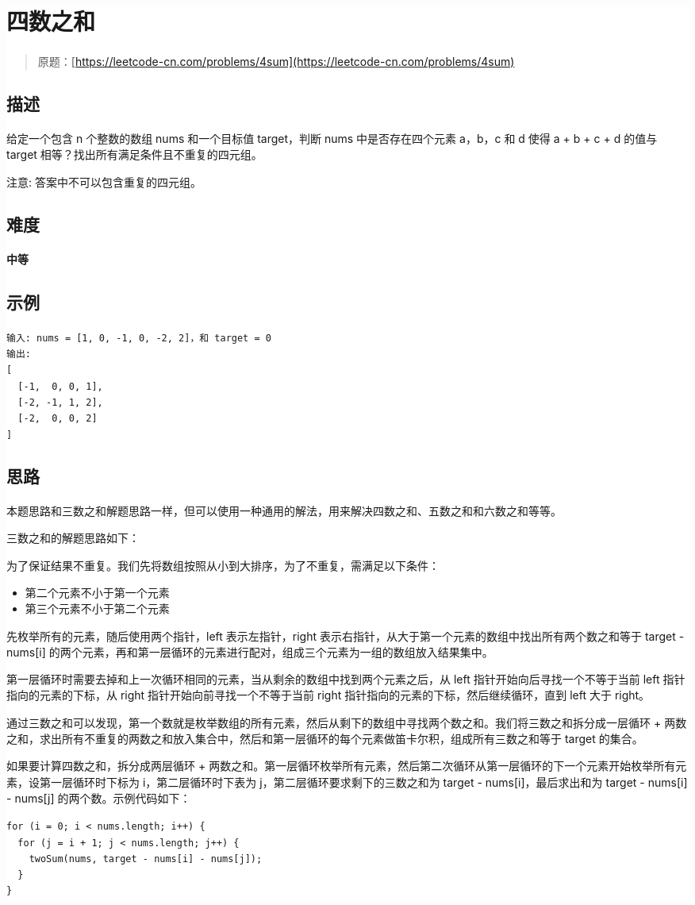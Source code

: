 # 四数之和

> 原题：[https://leetcode-cn.com/problems/4sum](https://leetcode-cn.com/problems/4sum)

## 描述

给定一个包含 n 个整数的数组 nums 和一个目标值 target，判断 nums 中是否存在四个元素 a，b，c 和 d 
使得 a + b + c + d 的值与 target 相等？找出所有满足条件且不重复的四元组。

注意: 答案中不可以包含重复的四元组。

## 难度

**中等**

## 示例

```
输入: nums = [1, 0, -1, 0, -2, 2]，和 target = 0
输出:
[
  [-1,  0, 0, 1],
  [-2, -1, 1, 2],
  [-2,  0, 0, 2]
]
```

## 思路

本题思路和三数之和解题思路一样，但可以使用一种通用的解法，用来解决四数之和、五数之和和六数之和等等。

三数之和的解题思路如下：

为了保证结果不重复。我们先将数组按照从小到大排序，为了不重复，需满足以下条件：

* 第二个元素不小于第一个元素
* 第三个元素不小于第二个元素

先枚举所有的元素，随后使用两个指针，left 表示左指针，right 表示右指针，从大于第一个元素的数组中找出所有两个数之和等于 target - nums[i] 的两个元素，再和第一层循环的元素进行配对，组成三个元素为一组的数组放入结果集中。

第一层循环时需要去掉和上一次循环相同的元素，当从剩余的数组中找到两个元素之后，从 left 指针开始向后寻找一个不等于当前 left 指针指向的元素的下标，从 right 指针开始向前寻找一个不等于当前 right 指针指向的元素的下标，然后继续循环，直到 left 大于 right。

通过三数之和可以发现，第一个数就是枚举数组的所有元素，然后从剩下的数组中寻找两个数之和。我们将三数之和拆分成一层循环 + 两数之和，求出所有不重复的两数之和放入集合中，然后和第一层循环的每个元素做笛卡尔积，组成所有三数之和等于 target 的集合。

如果要计算四数之和，拆分成两层循环 + 两数之和。第一层循环枚举所有元素，然后第二次循环从第一层循环的下一个元素开始枚举所有元素，设第一层循环时下标为 i，第二层循环时下表为 j，第二层循环要求剩下的三数之和为 target - nums[i]，最后求出和为 target - nums[i] - nums[j] 的两个数。示例代码如下：

```
for (i = 0; i < nums.length; i++) {
  for (j = i + 1; j < nums.length; j++) {
    twoSum(nums, target - nums[i] - nums[j]);
  }
}
```
